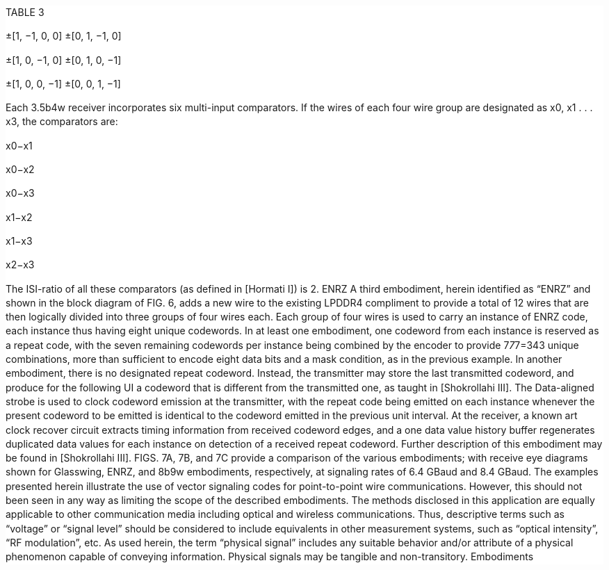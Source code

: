  
TABLE 3
 
 
 
 
 
±[1, −1, 0, 0]
±[0, 1, −1, 0]
 
 
±[1, 0, −1, 0]
±[0, 1, 0, −1]
 
 
±[1, 0, 0, −1]
±[0, 0, 1, −1]
 
 
 
 







Each 3.5b4w receiver incorporates six multi-input comparators. If the wires of each four wire group are designated as x0, x1 . . . x3, the comparators are:

x0−x1

x0−x2

x0−x3

x1−x2

x1−x3

x2−x3

The ISI-ratio of all these comparators (as defined in [Hormati I]) is 2.
ENRZ
A third embodiment, herein identified as “ENRZ” and shown in the block diagram of FIG. 6, adds a new wire to the existing LPDDR4 compliment to provide a total of 12 wires that are then logically divided into three groups of four wires each. Each group of four wires is used to carry an instance of ENRZ code, each instance thus having eight unique codewords. In at least one embodiment, one codeword from each instance is reserved as a repeat code, with the seven remaining codewords per instance being combined by the encoder to provide 7*7*7=343 unique combinations, more than sufficient to encode eight data bits and a mask condition, as in the previous example. In another embodiment, there is no designated repeat codeword. Instead, the transmitter may store the last transmitted codeword, and produce for the following UI a codeword that is different from the transmitted one, as taught in [Shokrollahi III]. The Data-aligned strobe is used to clock codeword emission at the transmitter, with the repeat code being emitted on each instance whenever the present codeword to be emitted is identical to the codeword emitted in the previous unit interval. At the receiver, a known art clock recover circuit extracts timing information from received codeword edges, and a one data value history buffer regenerates duplicated data values for each instance on detection of a received repeat codeword.
Further description of this embodiment may be found in [Shokrollahi III].
 FIGS. 7A, 7B, and 7C provide a comparison of the various embodiments; with receive eye diagrams shown for Glasswing, ENRZ, and 8b9w embodiments, respectively, at signaling rates of 6.4 GBaud and 8.4 GBaud.
The examples presented herein illustrate the use of vector signaling codes for point-to-point wire communications. However, this should not been seen in any way as limiting the scope of the described embodiments. The methods disclosed in this application are equally applicable to other communication media including optical and wireless communications. Thus, descriptive terms such as “voltage” or “signal level” should be considered to include equivalents in other measurement systems, such as “optical intensity”, “RF modulation”, etc. As used herein, the term “physical signal” includes any suitable behavior and/or attribute of a physical phenomenon capable of conveying information. Physical signals may be tangible and non-transitory.
Embodiments